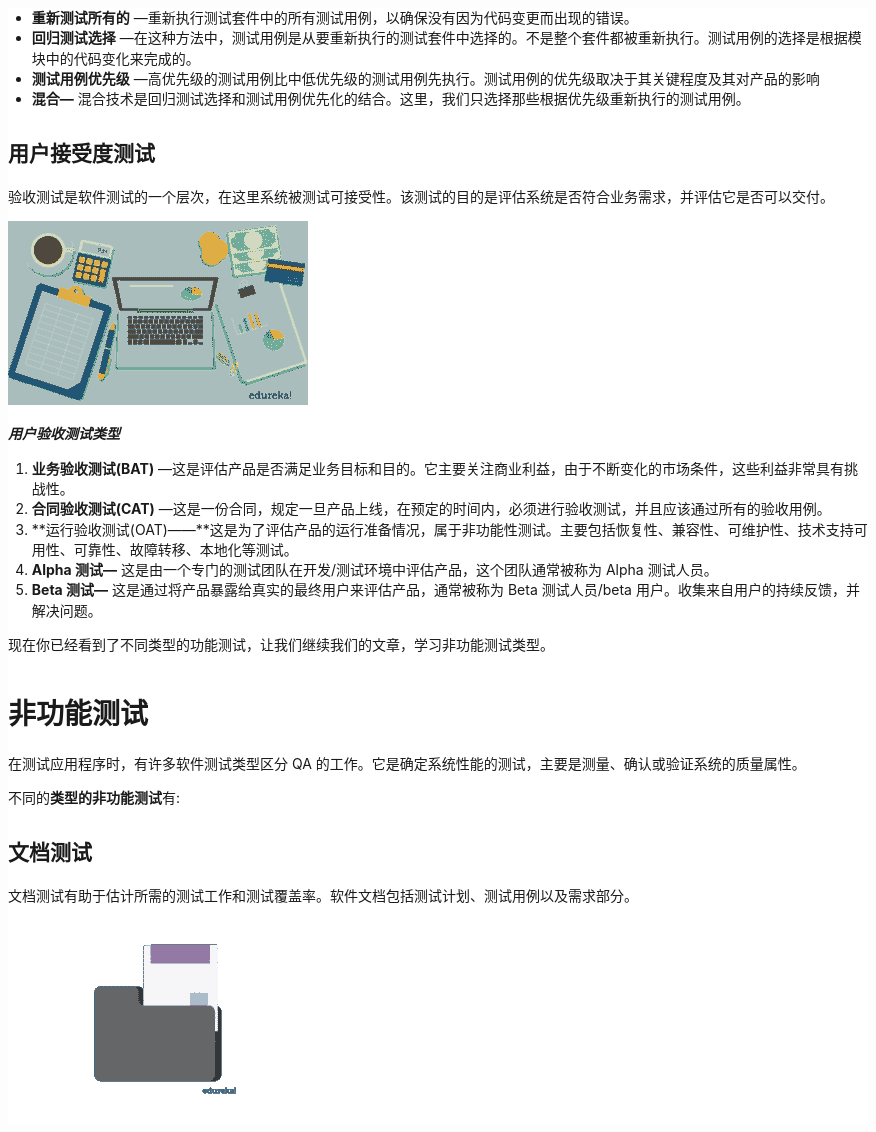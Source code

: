 *   **重新测试所有的** —重新执行测试套件中的所有测试用例，以确保没有因为代码变更而出现的错误。
*   **回归测试选择** —在这种方法中，测试用例是从要重新执行的测试套件中选择的。不是整个套件都被重新执行。测试用例的选择是根据模块中的代码变化来完成的。
*   **测试用例优先级** —高优先级的测试用例比中低优先级的测试用例先执行。测试用例的优先级取决于其关键程度及其对产品的影响
*   **混合—** 混合技术是回归测试选择和测试用例优先化的结合。这里，我们只选择那些根据优先级重新执行的测试用例。

## 用户接受度测试

验收测试是软件测试的一个层次，在这里系统被测试可接受性。该测试的目的是评估系统是否符合业务需求，并评估它是否可以交付。

![](img/0febee555e5d90ccef41932b97f47037.png)

***用户验收测试类型***

1.  **业务验收测试(BAT)** —这是评估产品是否满足业务目标和目的。它主要关注商业利益，由于不断变化的市场条件，这些利益非常具有挑战性。
2.  **合同验收测试(CAT)** —这是一份合同，规定一旦产品上线，在预定的时间内，必须进行验收测试，并且应该通过所有的验收用例。
3.  **运行验收测试(OAT)——**这是为了评估产品的运行准备情况，属于非功能性测试。主要包括恢复性、兼容性、可维护性、技术支持可用性、可靠性、故障转移、本地化等测试。
4.  **Alpha 测试—** 这是由一个专门的测试团队在开发/测试环境中评估产品，这个团队通常被称为 Alpha 测试人员。
5.  **Beta 测试—** 这是通过将产品暴露给真实的最终用户来评估产品，通常被称为 Beta 测试人员/beta 用户。收集来自用户的持续反馈，并解决问题。

现在你已经看到了不同类型的功能测试，让我们继续我们的文章，学习非功能测试类型。

# 非功能测试

在测试应用程序时，有许多软件测试类型区分 QA 的工作。它是确定系统性能的测试，主要是测量、确认或验证系统的质量属性。

不同的**类型的非功能测试**有:

## 文档测试

文档测试有助于估计所需的测试工作和测试覆盖率。软件文档包括测试计划、测试用例以及需求部分。

![](img/73c180d9299cbfd2c64f511fdaf13cd1.png)
